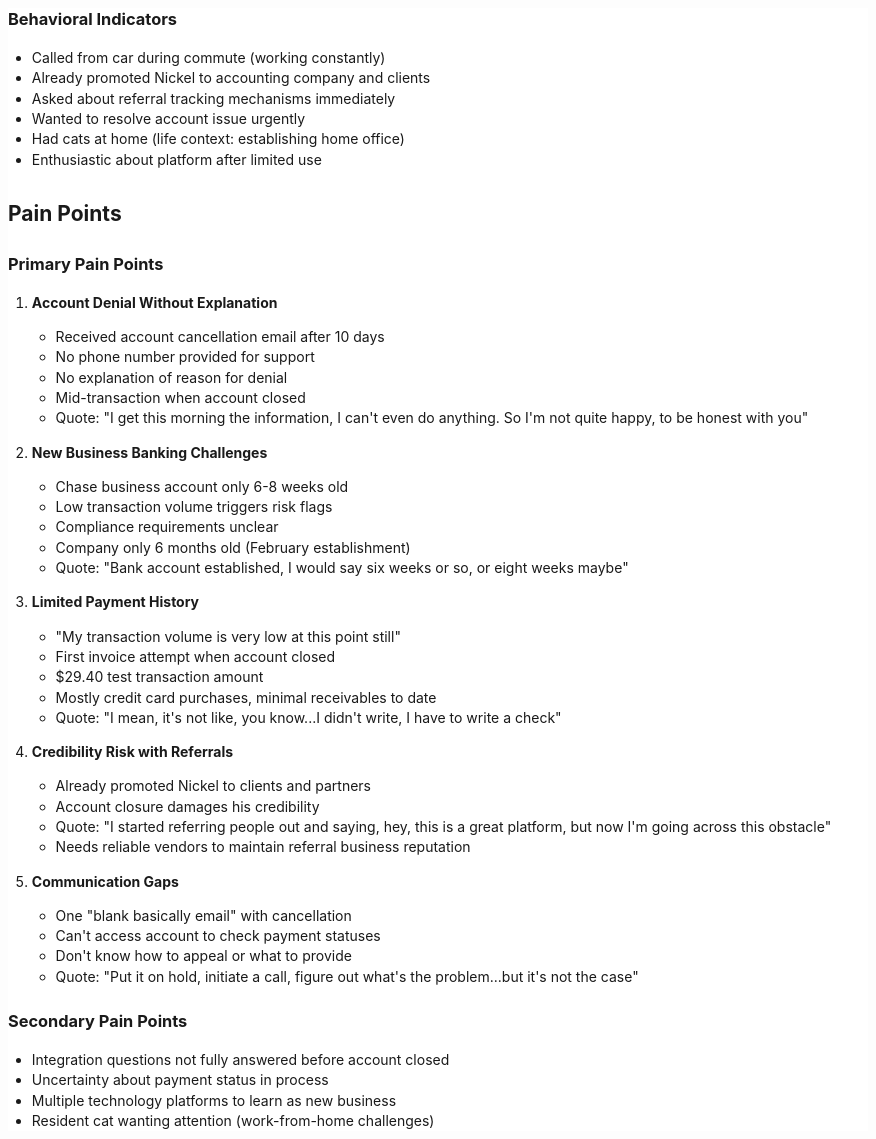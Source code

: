 ### Behavioral Indicators
- Called from car during commute (working constantly)
- Already promoted Nickel to accounting company and clients
- Asked about referral tracking mechanisms immediately
- Wanted to resolve account issue urgently
- Had cats at home (life context: establishing home office)
- Enthusiastic about platform after limited use

## Pain Points

### Primary Pain Points
1. **Account Denial Without Explanation**
   - Received account cancellation email after 10 days
   - No phone number provided for support
   - No explanation of reason for denial
   - Mid-transaction when account closed
   - Quote: "I get this morning the information, I can't even do anything. So I'm not quite happy, to be honest with you"

2. **New Business Banking Challenges**
   - Chase business account only 6-8 weeks old
   - Low transaction volume triggers risk flags
   - Compliance requirements unclear
   - Company only 6 months old (February establishment)
   - Quote: "Bank account established, I would say six weeks or so, or eight weeks maybe"

3. **Limited Payment History**
   - "My transaction volume is very low at this point still"
   - First invoice attempt when account closed
   - $29.40 test transaction amount
   - Mostly credit card purchases, minimal receivables to date
   - Quote: "I mean, it's not like, you know...I didn't write, I have to write a check"

4. **Credibility Risk with Referrals**
   - Already promoted Nickel to clients and partners
   - Account closure damages his credibility
   - Quote: "I started referring people out and saying, hey, this is a great platform, but now I'm going across this obstacle"
   - Needs reliable vendors to maintain referral business reputation

5. **Communication Gaps**
   - One "blank basically email" with cancellation
   - Can't access account to check payment statuses
   - Don't know how to appeal or what to provide
   - Quote: "Put it on hold, initiate a call, figure out what's the problem...but it's not the case"

### Secondary Pain Points
- Integration questions not fully answered before account closed
- Uncertainty about payment status in process
- Multiple technology platforms to learn as new business
- Resident cat wanting attention (work-from-home challenges)
